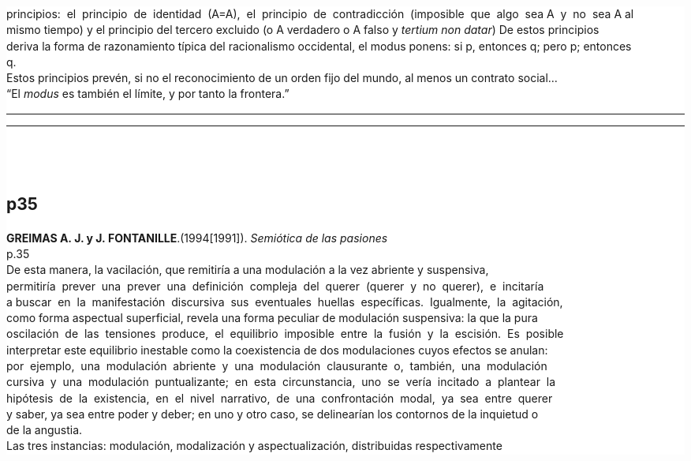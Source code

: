 principios:&#160;&#160;el&#160;&#160;principio&#160;&#160;de&#160;&#160;identidad&#160;&#160;(A=A),&#160;&#160;el&#160;&#160;principio&#160;&#160;de&#160;&#160;contradicción&#160;&#160;(imposible&#160;&#160;que&#160;&#160;algo&#160;&#160;sea&#160;A&#160;&#160;y&#160;&#160;no&#160;&#160;sea&#160;A&#160;al&#160;<br/>mismo&#160;tiempo)&#160;y&#160;el&#160;principio&#160;del&#160;tercero&#160;excluido&#160;(o&#160;A&#160;verdadero&#160;o&#160;A&#160;falso&#160;y&#160;<i>tertium&#160;non&#160;datar</i>)&#160;De&#160;estos&#160;principios&#160;<br/>deriva&#160;la&#160;forma&#160;de&#160;razonamiento&#160;típica&#160;del&#160;racionalismo&#160;occidental,&#160;el&#160;modus&#160;ponens:&#160;si&#160;p,&#160;entonces&#160;q;&#160;pero&#160;p;&#160;entonces&#160;<br/>q.&#160;<br/>
Estos&#160;principios&#160;prevén,&#160;si&#160;no&#160;el&#160;reconocimiento&#160;de&#160;un&#160;orden&#160;fijo&#160;del&#160;mundo,&#160;al&#160;menos&#160;un&#160;contrato&#160;social…&#160;<br/>
“El&#160;<i>modus&#160;</i>es&#160;también el&#160;límite, y&#160;por tanto la&#160;frontera.”&#160;<br/>
<hr/>
</body>
</html>

<hr />
<br />
<br />

## p35
<!DOCTYPE html><html>
<head>
<title></title>
<style type="text/css">

</style>
</head>
<body>
<a name=1></a><b>GREIMAS&#160;A.&#160;J. y&#160;J.&#160;FONTANILLE</b>.(1994[1991]).&#160;<i>Semiótica&#160;de&#160;las&#160;pasiones</i><br/>
p.35&#160;<br/>
De&#160;esta&#160;manera,&#160;la&#160;vacilación,&#160;que&#160;remitiría&#160;a&#160;una&#160;modulación&#160;a&#160;la&#160;vez&#160;abriente&#160;y&#160;suspensiva,&#160;<br/>
permitiría&#160;&#160;prever&#160;&#160;una&#160;&#160;prever&#160;&#160;una&#160;&#160;definición&#160;&#160;compleja&#160;&#160;del&#160;&#160;querer&#160;&#160;(querer&#160;&#160;y&#160;&#160;no&#160;&#160;querer),&#160;&#160;e&#160;&#160;incitaría&#160;<br/>
a&#160;buscar&#160;&#160;en&#160;&#160;la&#160;&#160;manifestación&#160;&#160;discursiva&#160;&#160;sus&#160;&#160;eventuales&#160;&#160;huellas&#160;&#160;específicas.&#160;&#160;Igualmente,&#160;&#160;la&#160;&#160;agitación,&#160;<br/>
como&#160;forma&#160;aspectual&#160;superficial,&#160;revela&#160;una&#160;forma&#160;peculiar&#160;de&#160;modulación&#160;suspensiva:&#160;la&#160;que&#160;la&#160;pura&#160;<br/>
oscilación&#160;&#160;de&#160;&#160;las&#160;&#160;tensiones&#160;&#160;produce,&#160;&#160;el&#160;&#160;equilibrio&#160;&#160;imposible&#160;&#160;entre&#160;&#160;la&#160;&#160;fusión&#160;&#160;y&#160;&#160;la&#160;&#160;escisión.&#160;&#160;Es&#160;&#160;posible&#160;<br/>
interpretar&#160;este&#160;equilibrio&#160;inestable&#160;como&#160;la&#160;coexistencia&#160;de&#160;dos&#160;modulaciones&#160;cuyos&#160;efectos&#160;se&#160;anulan:&#160;<br/>
por&#160;&#160;ejemplo,&#160;&#160;una&#160;&#160;modulación&#160;&#160;abriente&#160;&#160;y&#160;&#160;una&#160;&#160;modulación&#160;&#160;clausurante&#160;&#160;o,&#160;&#160;también,&#160;&#160;una&#160;&#160;modulación&#160;<br/>
cursiva&#160;&#160;y&#160;&#160;una&#160;&#160;modulación&#160;&#160;puntualizante;&#160;&#160;en&#160;&#160;esta&#160;&#160;circunstancia,&#160;&#160;uno&#160;&#160;se&#160;&#160;vería&#160;&#160;incitado&#160;&#160;a&#160;&#160;plantear&#160;&#160;la&#160;<br/>
hipótesis&#160;&#160;de&#160;&#160;la&#160;&#160;existencia,&#160;&#160;en&#160;&#160;el&#160;&#160;nivel&#160;&#160;narrativo,&#160;&#160;de&#160;&#160;una&#160;&#160;confrontación&#160;&#160;modal,&#160;&#160;ya&#160;&#160;sea&#160;&#160;entre&#160;&#160;querer&#160;<br/>
y&#160;saber,&#160;ya&#160;sea&#160;entre&#160;poder&#160;y&#160;deber;&#160;en&#160;uno&#160;y&#160;otro&#160;caso,&#160;se&#160;delinearían&#160;los&#160;contornos&#160;de&#160;la&#160;inquietud&#160;o&#160;<br/>
de&#160;la&#160;angustia.&#160;<br/>
Las&#160;tres&#160;instancias:&#160;modulación,&#160;modalización&#160;y&#160;aspectualización,&#160;distribuidas&#160;respectivamente&#160;<br/>
